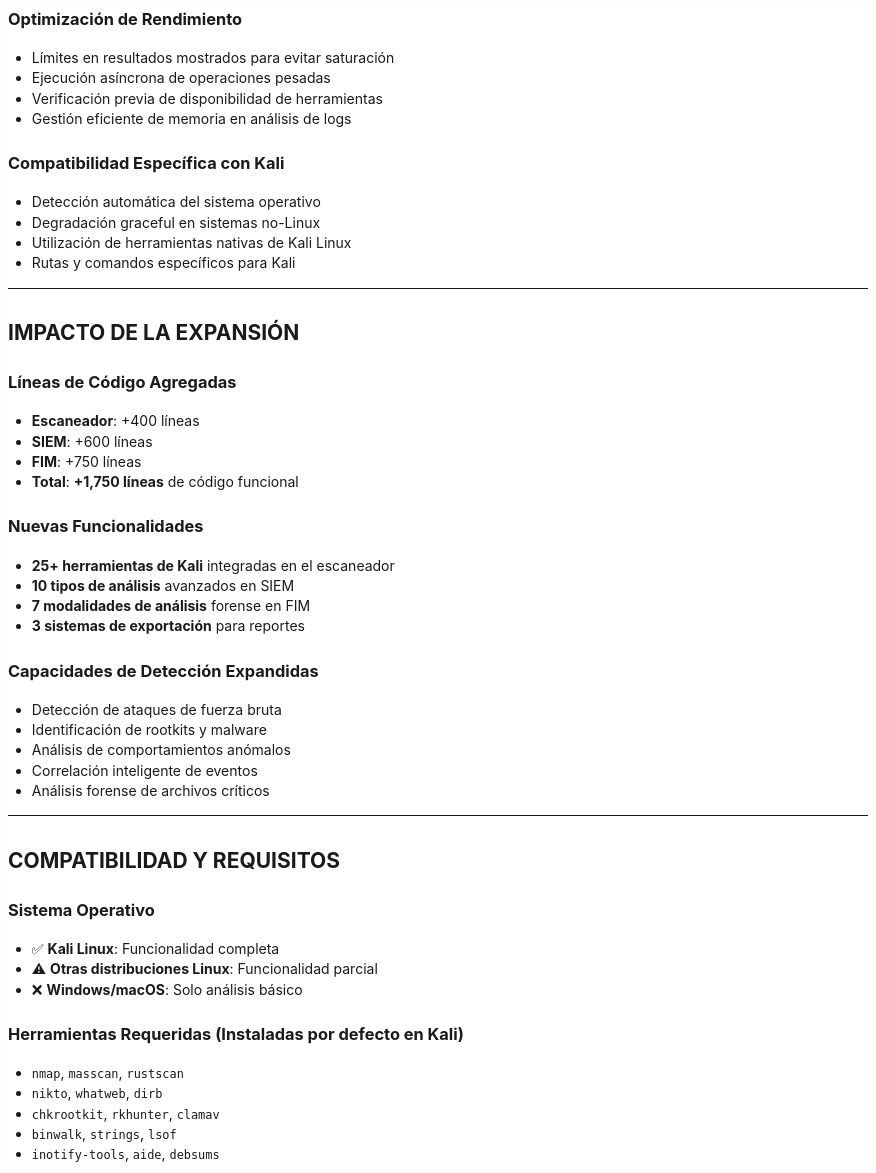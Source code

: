 ### Optimización de Rendimiento
- Límites en resultados mostrados para evitar saturación
- Ejecución asíncrona de operaciones pesadas
- Verificación previa de disponibilidad de herramientas
- Gestión eficiente de memoria en análisis de logs

### Compatibilidad Específica con Kali
- Detección automática del sistema operativo
- Degradación graceful en sistemas no-Linux
- Utilización de herramientas nativas de Kali Linux
- Rutas y comandos específicos para Kali

---

## IMPACTO DE LA EXPANSIÓN

### Líneas de Código Agregadas
- **Escaneador**: +400 líneas
- **SIEM**: +600 líneas  
- **FIM**: +750 líneas
- **Total**: **+1,750 líneas** de código funcional

### Nuevas Funcionalidades
- **25+ herramientas de Kali** integradas en el escaneador
- **10 tipos de análisis** avanzados en SIEM
- **7 modalidades de análisis** forense en FIM
- **3 sistemas de exportación** para reportes

### Capacidades de Detección Expandidas
- Detección de ataques de fuerza bruta
- Identificación de rootkits y malware
- Análisis de comportamientos anómalos
- Correlación inteligente de eventos
- Análisis forense de archivos críticos

---

## COMPATIBILIDAD Y REQUISITOS

### Sistema Operativo
- ✅ **Kali Linux**: Funcionalidad completa
- ⚠️ **Otras distribuciones Linux**: Funcionalidad parcial
- ❌ **Windows/macOS**: Solo análisis básico

### Herramientas Requeridas (Instaladas por defecto en Kali)
- `nmap`, `masscan`, `rustscan`
- `nikto`, `whatweb`, `dirb`
- `chkrootkit`, `rkhunter`, `clamav`
- `binwalk`, `strings`, `lsof`
- `inotify-tools`, `aide`, `debsums`
